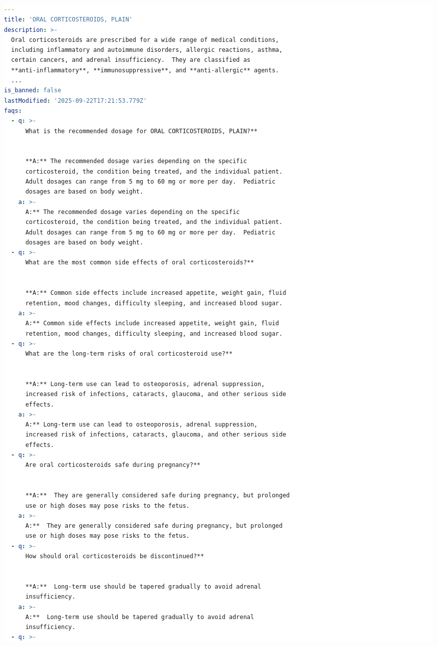```yaml
---
title: 'ORAL CORTICOSTEROIDS, PLAIN'
description: >-
  Oral corticosteroids are prescribed for a wide range of medical conditions,
  including inflammatory and autoimmune disorders, allergic reactions, asthma,
  certain cancers, and adrenal insufficiency.  They are classified as
  **anti-inflammatory**, **immunosuppressive**, and **anti-allergic** agents.
  ...
is_banned: false
lastModified: '2025-09-22T17:21:53.779Z'
faqs:
  - q: >-
      What is the recommended dosage for ORAL CORTICOSTEROIDS, PLAIN?**


      **A:** The recommended dosage varies depending on the specific
      corticosteroid, the condition being treated, and the individual patient. 
      Adult dosages can range from 5 mg to 60 mg or more per day.  Pediatric
      dosages are based on body weight.
    a: >-
      A:** The recommended dosage varies depending on the specific
      corticosteroid, the condition being treated, and the individual patient. 
      Adult dosages can range from 5 mg to 60 mg or more per day.  Pediatric
      dosages are based on body weight.
  - q: >-
      What are the most common side effects of oral corticosteroids?**


      **A:** Common side effects include increased appetite, weight gain, fluid
      retention, mood changes, difficulty sleeping, and increased blood sugar.
    a: >-
      A:** Common side effects include increased appetite, weight gain, fluid
      retention, mood changes, difficulty sleeping, and increased blood sugar.
  - q: >-
      What are the long-term risks of oral corticosteroid use?**


      **A:** Long-term use can lead to osteoporosis, adrenal suppression,
      increased risk of infections, cataracts, glaucoma, and other serious side
      effects.
    a: >-
      A:** Long-term use can lead to osteoporosis, adrenal suppression,
      increased risk of infections, cataracts, glaucoma, and other serious side
      effects.
  - q: >-
      Are oral corticosteroids safe during pregnancy?**


      **A:**  They are generally considered safe during pregnancy, but prolonged
      use or high doses may pose risks to the fetus.
    a: >-
      A:**  They are generally considered safe during pregnancy, but prolonged
      use or high doses may pose risks to the fetus.
  - q: >-
      How should oral corticosteroids be discontinued?**


      **A:**  Long-term use should be tapered gradually to avoid adrenal
      insufficiency.
    a: >-
      A:**  Long-term use should be tapered gradually to avoid adrenal
      insufficiency.
  - q: >-
```